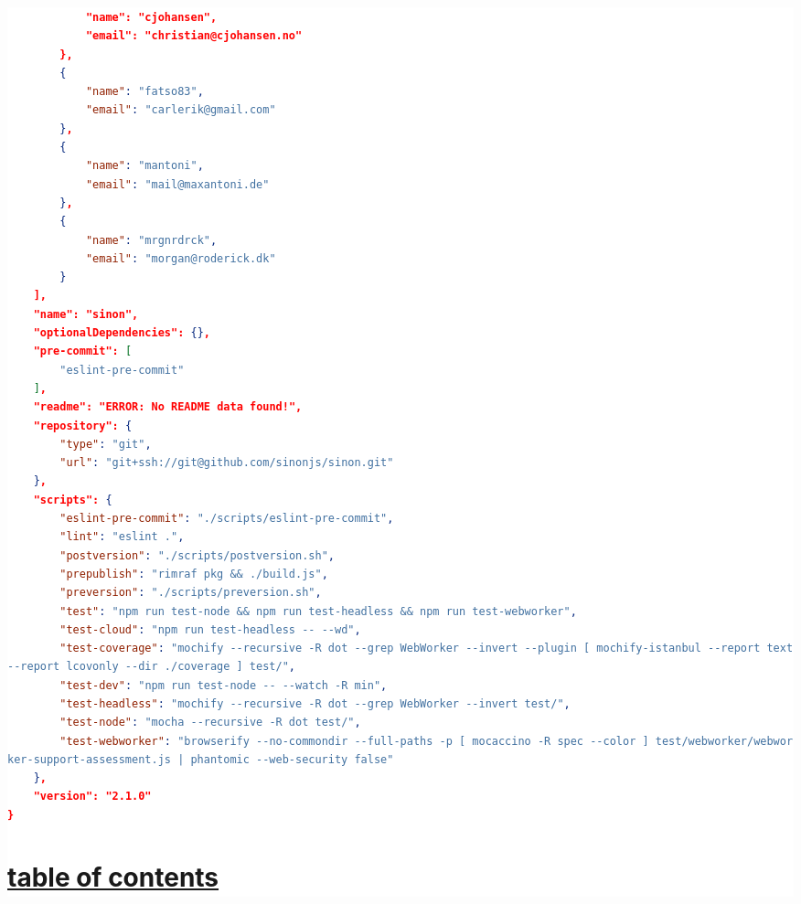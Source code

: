 ```json
            "name": "cjohansen",
            "email": "christian@cjohansen.no"
        },
        {
            "name": "fatso83",
            "email": "carlerik@gmail.com"
        },
        {
            "name": "mantoni",
            "email": "mail@maxantoni.de"
        },
        {
            "name": "mrgnrdrck",
            "email": "morgan@roderick.dk"
        }
    ],
    "name": "sinon",
    "optionalDependencies": {},
    "pre-commit": [
        "eslint-pre-commit"
    ],
    "readme": "ERROR: No README data found!",
    "repository": {
        "type": "git",
        "url": "git+ssh://git@github.com/sinonjs/sinon.git"
    },
    "scripts": {
        "eslint-pre-commit": "./scripts/eslint-pre-commit",
        "lint": "eslint .",
        "postversion": "./scripts/postversion.sh",
        "prepublish": "rimraf pkg && ./build.js",
        "preversion": "./scripts/preversion.sh",
        "test": "npm run test-node && npm run test-headless && npm run test-webworker",
        "test-cloud": "npm run test-headless -- --wd",
        "test-coverage": "mochify --recursive -R dot --grep WebWorker --invert --plugin [ mochify-istanbul --report text --report lcovonly --dir ./coverage ] test/",
        "test-dev": "npm run test-node -- --watch -R min",
        "test-headless": "mochify --recursive -R dot --grep WebWorker --invert test/",
        "test-node": "mocha --recursive -R dot test/",
        "test-webworker": "browserify --no-commondir --full-paths -p [ mocaccino -R spec --color ] test/webworker/webworker-support-assessment.js | phantomic --web-security false"
    },
    "version": "2.1.0"
}
```



# <a name="apidoc.tableOfContents"></a>[table of contents](#apidoc.tableOfContents)
